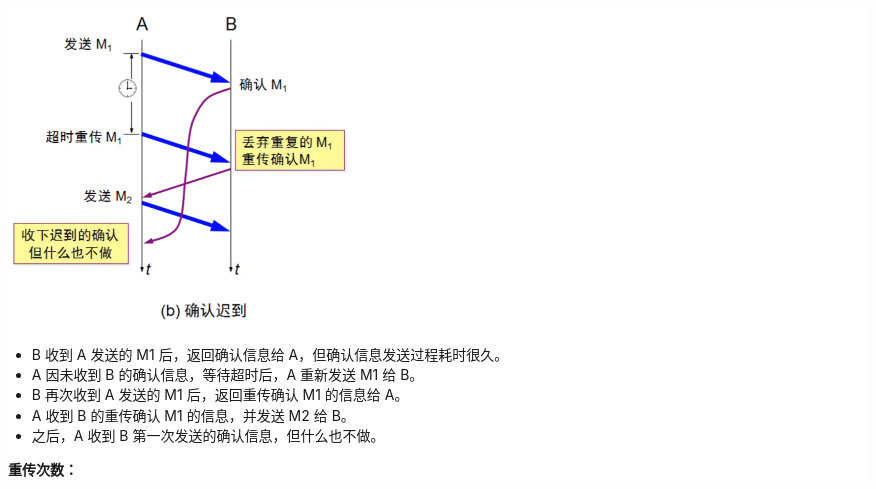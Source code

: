 <img src="network-protocol/image-20230203181314978.png" alt="image-20230203181314978" style="zoom:50%;" />

- B 收到 A 发送的 M1 后，返回确认信息给 A，但确认信息发送过程耗时很久。
- A 因未收到 B 的确认信息，等待超时后，A 重新发送 M1 给 B。
- B 再次收到 A 发送的 M1 后，返回重传确认 M1 的信息给 A。
- A 收到 B 的重传确认 M1 的信息，并发送 M2 给 B。 
- 之后，A 收到 B 第一次发送的确认信息，但什么也不做。

**重传次数：**

